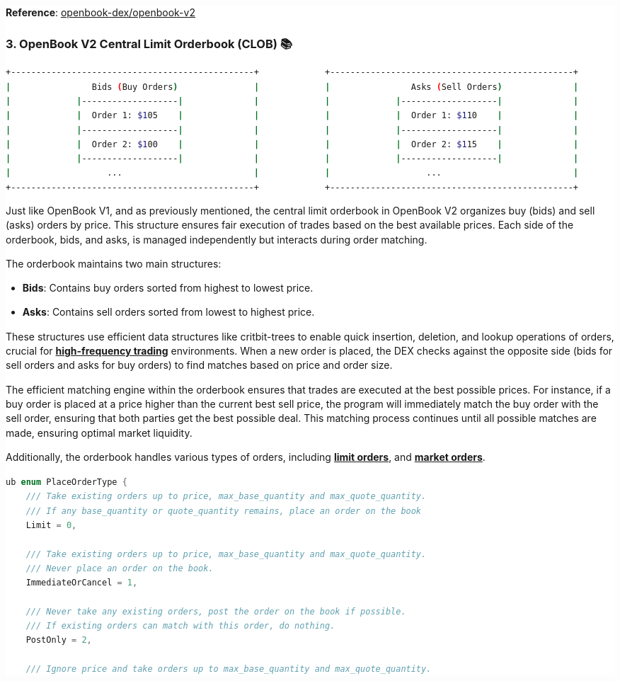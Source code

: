 **Reference**: [openbook-dex/openbook-v2](https://github.com/openbook-dex/openbook-v2/blob/f3e17421e675b083b584867594bf3cf4f675d156/programs/openbook-v2/src/state/open_orders_account.rs#L16)

### 3. OpenBook V2 Central Limit Orderbook (CLOB) 📚

```sh
+------------------------------------------------+             +------------------------------------------------+
|                Bids (Buy Orders)               |             |                Asks (Sell Orders)              |
|             |-------------------|              |             |             |-------------------|              |
|             |  Order 1: $105    |              |             |             |  Order 1: $110    |              |
|             |-------------------|              |             |             |-------------------|              |
|             |  Order 2: $100    |              |             |             |  Order 2: $115    |              |
|             |-------------------|              |             |             |-------------------|              |
|                   ...                          |             |                   ...                          |
+------------------------------------------------+             +------------------------------------------------+
```

Just like OpenBook V1, and as previously mentioned, the central limit orderbook in OpenBook V2 organizes buy (bids) and sell (asks) orders by price. This structure ensures fair execution of trades based on the best available prices. Each side of the orderbook, bids, and asks, is managed independently but interacts during order matching.

The orderbook maintains two main structures:

- **Bids**: Contains buy orders sorted from highest to lowest price.
  
- **Asks**: Contains sell orders sorted from lowest to highest price.

These structures use efficient data structures like critbit-trees to enable quick insertion, deletion, and lookup operations of orders, crucial for [**high-frequency trading**](https://www.investopedia.com/terms/h/high-frequency-trading.asp) environments. When a new order is placed, the DEX checks against the opposite side (bids for sell orders and asks for buy orders) to find matches based on price and order size.

The efficient matching engine within the orderbook ensures that trades are executed at the best possible prices. For instance, if a buy order is placed at a price higher than the current best sell price, the program will immediately match the buy order with the sell order, ensuring that both parties get the best possible deal. This matching process continues until all possible matches are made, ensuring optimal market liquidity.

Additionally, the orderbook handles various types of orders, including [**limit orders**](https://www.investopedia.com/terms/l/limitorder.asp), and [**market orders**](https://www.investopedia.com/terms/m/marketorder.asp).

```rust
ub enum PlaceOrderType {
    /// Take existing orders up to price, max_base_quantity and max_quote_quantity.
    /// If any base_quantity or quote_quantity remains, place an order on the book
    Limit = 0,

    /// Take existing orders up to price, max_base_quantity and max_quote_quantity.
    /// Never place an order on the book.
    ImmediateOrCancel = 1,

    /// Never take any existing orders, post the order on the book if possible.
    /// If existing orders can match with this order, do nothing.
    PostOnly = 2,

    /// Ignore price and take orders up to max_base_quantity and max_quote_quantity.
```
